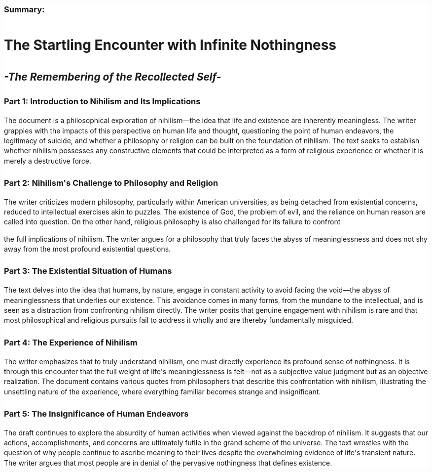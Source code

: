 ### Summary:

# The Startling Encounter with Infinite Nothingness

## _\-The Remembering of the Recollected Self-_

### Part 1: Introduction to Nihilism and Its Implications

The document is a philosophical exploration of nihilism—the idea that life and existence are inherently meaningless. The writer grapples with the impacts of this perspective on human life and thought, questioning the point of human endeavors, the legitimacy of suicide, and whether a philosophy or religion can be built on the foundation of nihilism. The text seeks to establish whether nihilism possesses any constructive elements that could be interpreted as a form of religious experience or whether it is merely a destructive force.

  

### Part 2: Nihilism's Challenge to Philosophy and Religion

The writer criticizes modern philosophy, particularly within American universities, as being detached from existential concerns, reduced to intellectual exercises akin to puzzles. The existence of God, the problem of evil, and the reliance on human reason are called into question. On the other hand, religious philosophy is also challenged for its failure to confront

the full implications of nihilism. The writer argues for a philosophy that truly faces the abyss of meaninglessness and does not shy away from the most profound existential questions.

  

### Part 3: The Existential Situation of Humans

The text delves into the idea that humans, by nature, engage in constant activity to avoid facing the void—the abyss of meaninglessness that underlies our existence. This avoidance comes in many forms, from the mundane to the intellectual, and is seen as a distraction from confronting nihilism directly. The writer posits that genuine engagement with nihilism is rare and that most philosophical and religious pursuits fail to address it wholly and are thereby fundamentally misguided.

  

### Part 4: The Experience of Nihilism

The writer emphasizes that to truly understand nihilism, one must directly experience its profound sense of nothingness. It is through this encounter that the full weight of life's meaninglessness is felt—not as a subjective value judgment but as an objective realization. The document contains various quotes from philosophers that describe this confrontation with nihilism, illustrating the unsettling nature of the experience, where everything familiar becomes strange and insignificant.

  

### Part 5: The Insignificance of Human Endeavors

The draft continues to explore the absurdity of human activities when viewed against the backdrop of nihilism. It suggests that our actions, accomplishments, and concerns are ultimately futile in the grand scheme of the universe. The text wrestles with the question of why people continue to ascribe meaning to their lives despite the overwhelming evidence of life's transient nature. The writer argues that most people are in denial of the pervasive nothingness that defines existence.
